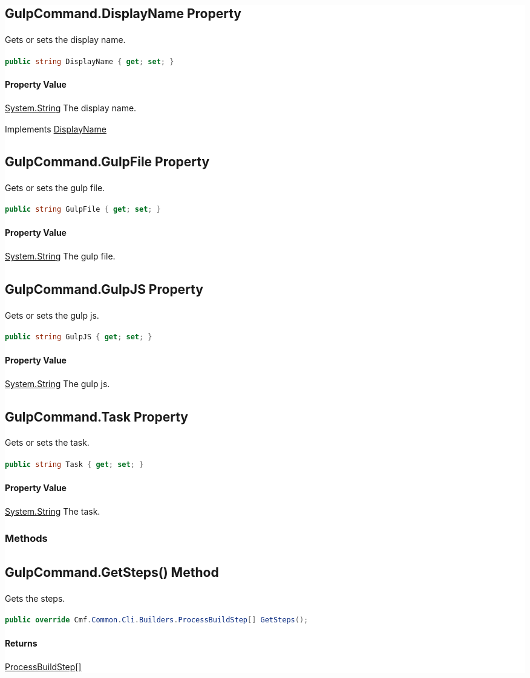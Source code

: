 <a name='Cmf_Common_Cli_Builders_GulpCommand_DisplayName'></a>
## GulpCommand.DisplayName Property
Gets or sets the display name.  
```csharp
public string DisplayName { get; set; }
```
#### Property Value
[System.String](https://docs.microsoft.com/en-us/dotnet/api/System.String 'System.String')
The display name.  

Implements [DisplayName](Cmf_Common_Cli_Builders.md#Cmf_Common_Cli_Builders_IBuildCommand_DisplayName 'Cmf.Common.Cli.Builders.IBuildCommand.DisplayName')  
  
<a name='Cmf_Common_Cli_Builders_GulpCommand_GulpFile'></a>
## GulpCommand.GulpFile Property
Gets or sets the gulp file.  
```csharp
public string GulpFile { get; set; }
```
#### Property Value
[System.String](https://docs.microsoft.com/en-us/dotnet/api/System.String 'System.String')
The gulp file.  
  
<a name='Cmf_Common_Cli_Builders_GulpCommand_GulpJS'></a>
## GulpCommand.GulpJS Property
Gets or sets the gulp js.  
```csharp
public string GulpJS { get; set; }
```
#### Property Value
[System.String](https://docs.microsoft.com/en-us/dotnet/api/System.String 'System.String')
The gulp js.  
  
<a name='Cmf_Common_Cli_Builders_GulpCommand_Task'></a>
## GulpCommand.Task Property
Gets or sets the task.  
```csharp
public string Task { get; set; }
```
#### Property Value
[System.String](https://docs.microsoft.com/en-us/dotnet/api/System.String 'System.String')
The task.  
  
### Methods
<a name='Cmf_Common_Cli_Builders_GulpCommand_GetSteps()'></a>
## GulpCommand.GetSteps() Method
Gets the steps.  
```csharp
public override Cmf.Common.Cli.Builders.ProcessBuildStep[] GetSteps();
```
#### Returns
[ProcessBuildStep](Cmf_Common_Cli_Builders.md#Cmf_Common_Cli_Builders_ProcessBuildStep 'Cmf.Common.Cli.Builders.ProcessBuildStep')[[]](https://docs.microsoft.com/en-us/dotnet/api/System.Array 'System.Array')  
  